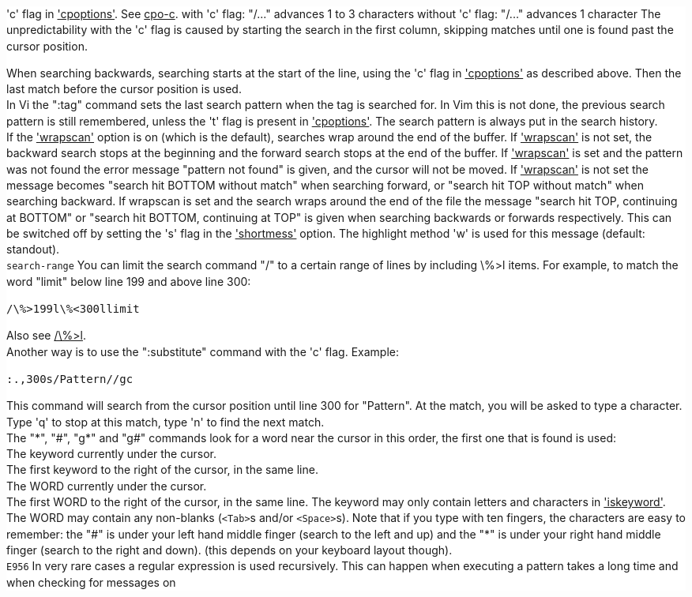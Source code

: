 'c' flag in <a href="/neovim-docs-web/en/options#'cpoptions'">'cpoptions'</a>.  See <a href="/neovim-docs-web/en/options#cpo-c">cpo-c</a>.
	   with 'c' flag:   "/..." advances 1 to 3 characters
	without 'c' flag:   "/..." advances 1 character
The unpredictability with the 'c' flag is caused by starting the search in the
first column, skipping matches until one is found past the cursor position.</div>
<div class="old-help-para">When searching backwards, searching starts at the start of the line, using the
'c' flag in <a href="/neovim-docs-web/en/options#'cpoptions'">'cpoptions'</a> as described above.  Then the last match before the
cursor position is used.</div>
<div class="old-help-para">In Vi the ":tag" command sets the last search pattern when the tag is searched
for.  In Vim this is not done, the previous search pattern is still remembered,
unless the 't' flag is present in <a href="/neovim-docs-web/en/options#'cpoptions'">'cpoptions'</a>.  The search pattern is always
put in the search history.</div>
<div class="old-help-para">If the <a href="/neovim-docs-web/en/options#'wrapscan'">'wrapscan'</a> option is on (which is the default), searches wrap around
the end of the buffer.  If <a href="/neovim-docs-web/en/options#'wrapscan'">'wrapscan'</a> is not set, the backward search stops
at the beginning and the forward search stops at the end of the buffer.  If
<a href="/neovim-docs-web/en/options#'wrapscan'">'wrapscan'</a> is set and the pattern was not found the error message "pattern
not found" is given, and the cursor will not be moved.  If <a href="/neovim-docs-web/en/options#'wrapscan'">'wrapscan'</a> is not
set the message becomes "search hit BOTTOM without match" when searching
forward, or "search hit TOP without match" when searching backward.  If
wrapscan is set and the search wraps around the end of the file the message
"search hit TOP, continuing at BOTTOM" or "search hit BOTTOM, continuing at
TOP" is given when searching backwards or forwards respectively.  This can be
switched off by setting the 's' flag in the <a href="/neovim-docs-web/en/options#'shortmess'">'shortmess'</a> option.  The highlight
method 'w' is used for this message (default: standout).</div>
<div class="old-help-para">							<a name="search-range"></a><code class="help-tag-right">search-range</code>
You can limit the search command "/" to a certain range of lines by including
\%&gt;l items.  For example, to match the word "limit" below line 199 and above
line 300:<pre>/\%&gt;199l\%&lt;300llimit</pre>
Also see <a href="/neovim-docs-web/en/pattern#%2F%5C%25%3El">/\%&gt;l</a>.</div>
<div class="old-help-para">Another way is to use the ":substitute" command with the 'c' flag.  Example:<pre>:.,300s/Pattern//gc</pre>
This command will search from the cursor position until line 300 for
"Pattern".  At the match, you will be asked to type a character.  Type 'q' to
stop at this match, type 'n' to find the next match.</div>
<div class="old-help-para">The "*", "#", "g*" and "g#" commands look for a word near the cursor in this
order, the first one that is found is used:
<div class="help-li" style=""> The keyword currently under the cursor.
</div><div class="help-li" style=""> The first keyword to the right of the cursor, in the same line.
</div><div class="help-li" style=""> The WORD currently under the cursor.
</div><div class="help-li" style=""> The first WORD to the right of the cursor, in the same line.
The keyword may only contain letters and characters in <a href="/neovim-docs-web/en/options#'iskeyword'">'iskeyword'</a>.
The WORD may contain any non-blanks (<code>&lt;Tab&gt;</code>s and/or <code>&lt;Space&gt;</code>s).
Note that if you type with ten fingers, the characters are easy to remember:
the "#" is under your left hand middle finger (search to the left and up) and
the "*" is under your right hand middle finger (search to the right and down).
(this depends on your keyboard layout though).
</div></div>
<div class="old-help-para">								<a name="E956"></a><code class="help-tag-right">E956</code>
In very rare cases a regular expression is used recursively.  This can happen
when executing a pattern takes a long time and when checking for messages on